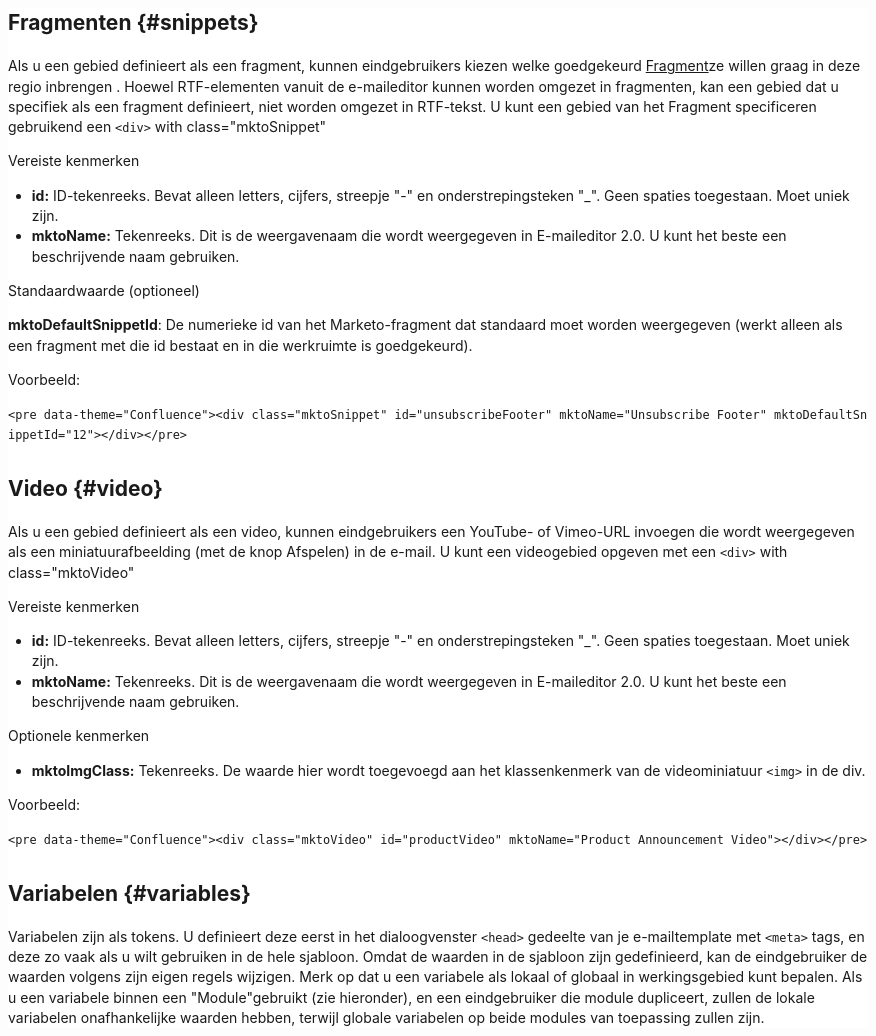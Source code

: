 ## Fragmenten {#snippets}

Als u een gebied definieert als een fragment, kunnen eindgebruikers kiezen welke goedgekeurd [Fragment](/help/marketo/product-docs/email-marketing/general/functions-in-the-editor/add-a-snippet-to-an-email.md)ze willen graag in deze regio inbrengen . Hoewel RTF-elementen vanuit de e-maileditor kunnen worden omgezet in fragmenten, kan een gebied dat u specifiek als een fragment definieert, niet worden omgezet in RTF-tekst. U kunt een gebied van het Fragment specificeren gebruikend een `<div>` with class=&quot;mktoSnippet&quot;

Vereiste kenmerken

* **id:** ID-tekenreeks. Bevat alleen letters, cijfers, streepje &quot;-&quot; en onderstrepingsteken &quot;_&quot;. Geen spaties toegestaan. Moet uniek zijn.
* **mktoName:** Tekenreeks. Dit is de weergavenaam die wordt weergegeven in E-maileditor 2.0. U kunt het beste een beschrijvende naam gebruiken.

Standaardwaarde (optioneel)

**mktoDefaultSnippetId**: De numerieke id van het Marketo-fragment dat standaard moet worden weergegeven (werkt alleen als een fragment met die id bestaat en in die werkruimte is goedgekeurd).

Voorbeeld:

`<pre data-theme="Confluence"><div class="mktoSnippet" id="unsubscribeFooter" mktoName="Unsubscribe Footer" mktoDefaultSnippetId="12"></div></pre>`

## Video {#video}

Als u een gebied definieert als een video, kunnen eindgebruikers een YouTube- of Vimeo-URL invoegen die wordt weergegeven als een miniatuurafbeelding (met de knop Afspelen) in de e-mail. U kunt een videogebied opgeven met een `<div>` with class=&quot;mktoVideo&quot;

Vereiste kenmerken

* **id:** ID-tekenreeks. Bevat alleen letters, cijfers, streepje &quot;-&quot; en onderstrepingsteken &quot;_&quot;. Geen spaties toegestaan. Moet uniek zijn.
* **mktoName:** Tekenreeks. Dit is de weergavenaam die wordt weergegeven in E-maileditor 2.0. U kunt het beste een beschrijvende naam gebruiken.

Optionele kenmerken

* **mktoImgClass:** Tekenreeks. De waarde hier wordt toegevoegd aan het klassenkenmerk van de videominiatuur `<img>` in de div.

Voorbeeld:

`<pre data-theme="Confluence"><div class="mktoVideo" id="productVideo" mktoName="Product Announcement Video"></div></pre>`

## Variabelen {#variables}

Variabelen zijn als tokens. U definieert deze eerst in het dialoogvenster `<head>` gedeelte van je e-mailtemplate met `<meta>` tags, en deze zo vaak als u wilt gebruiken in de hele sjabloon. Omdat de waarden in de sjabloon zijn gedefinieerd, kan de eindgebruiker de waarden volgens zijn eigen regels wijzigen. Merk op dat u een variabele als lokaal of globaal in werkingsgebied kunt bepalen. Als u een variabele binnen een &quot;Module&quot;gebruikt (zie hieronder), en een eindgebruiker die module dupliceert, zullen de lokale variabelen onafhankelijke waarden hebben, terwijl globale variabelen op beide modules van toepassing zullen zijn.
